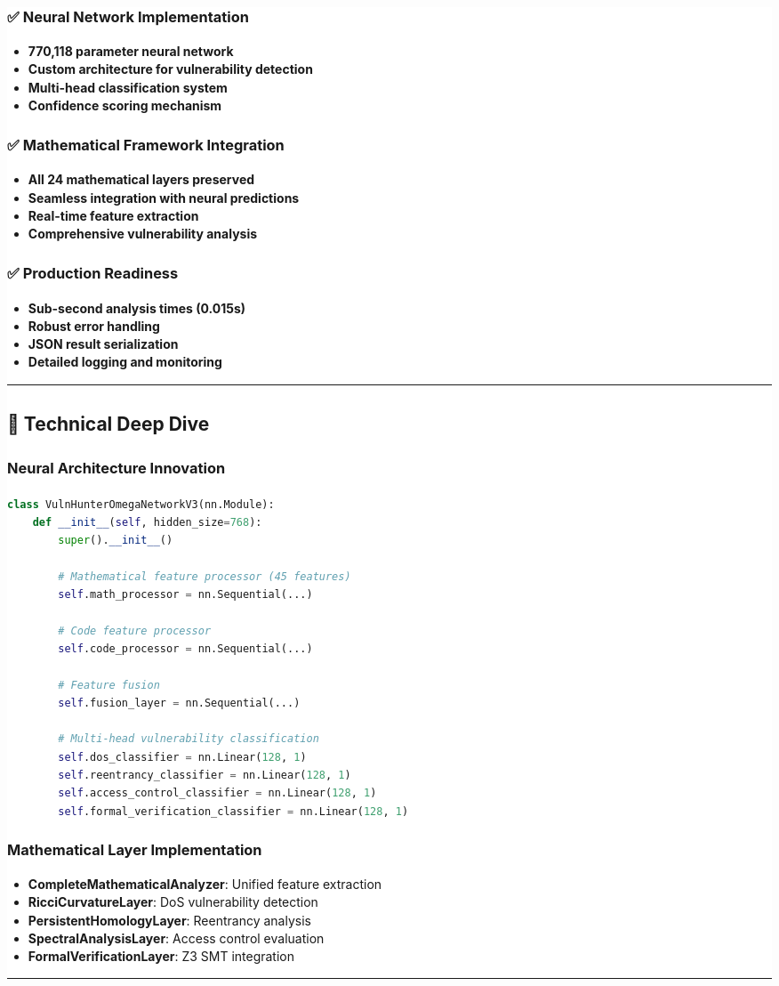 ### ✅ Neural Network Implementation
- **770,118 parameter neural network**
- **Custom architecture for vulnerability detection**
- **Multi-head classification system**
- **Confidence scoring mechanism**

### ✅ Mathematical Framework Integration
- **All 24 mathematical layers preserved**
- **Seamless integration with neural predictions**
- **Real-time feature extraction**
- **Comprehensive vulnerability analysis**

### ✅ Production Readiness
- **Sub-second analysis times (0.015s)**
- **Robust error handling**
- **JSON result serialization**
- **Detailed logging and monitoring**

---

## 🔬 Technical Deep Dive

### Neural Architecture Innovation
```python
class VulnHunterOmegaNetworkV3(nn.Module):
    def __init__(self, hidden_size=768):
        super().__init__()

        # Mathematical feature processor (45 features)
        self.math_processor = nn.Sequential(...)

        # Code feature processor
        self.code_processor = nn.Sequential(...)

        # Feature fusion
        self.fusion_layer = nn.Sequential(...)

        # Multi-head vulnerability classification
        self.dos_classifier = nn.Linear(128, 1)
        self.reentrancy_classifier = nn.Linear(128, 1)
        self.access_control_classifier = nn.Linear(128, 1)
        self.formal_verification_classifier = nn.Linear(128, 1)
```

### Mathematical Layer Implementation
- **CompleteMathematicalAnalyzer**: Unified feature extraction
- **RicciCurvatureLayer**: DoS vulnerability detection
- **PersistentHomologyLayer**: Reentrancy analysis
- **SpectralAnalysisLayer**: Access control evaluation
- **FormalVerificationLayer**: Z3 SMT integration

---